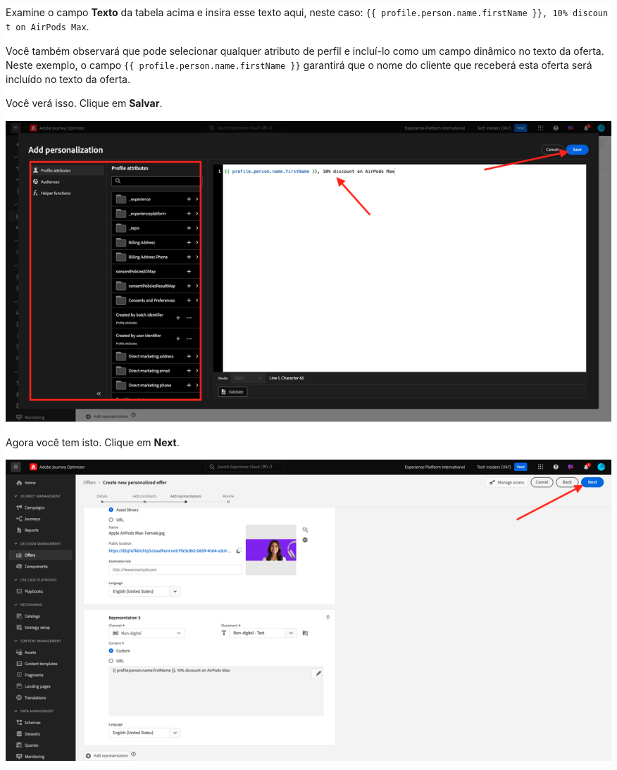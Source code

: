 Examine o campo **Texto** da tabela acima e insira esse texto aqui, neste caso: `{{ profile.person.name.firstName }}, 10% discount on AirPods Max`.

Você também observará que pode selecionar qualquer atributo de perfil e incluí-lo como um campo dinâmico no texto da oferta. Neste exemplo, o campo `{{ profile.person.name.firstName }}` garantirá que o nome do cliente que receberá esta oferta será incluído no texto da oferta.

Você verá isso. Clique em **Salvar**.

![Regra de decisão](./images/addcontentrep3text.png)

Agora você tem isto. Clique em **Next**.

![Regra de decisão](./images/addcontentrep3textdone.png)
